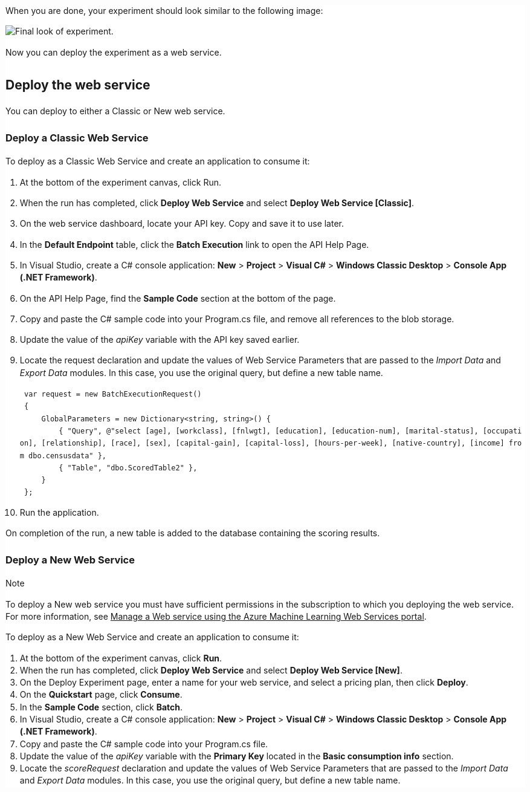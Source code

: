 When you are done, your experiment should look similar to the following image:

![Final look of experiment.](./media/web-services-that-use-import-export-modules/experiment-with-import-data-added.png)

Now you can deploy the experiment as a web service.

## Deploy the web service
You can deploy to either a Classic or New web service.

### Deploy a Classic Web Service
To deploy as a Classic Web Service and create an application to consume it:

1. At the bottom of the experiment canvas, click Run.
2. When the run has completed, click **Deploy Web Service** and select **Deploy Web Service [Classic]**.
3. On the web service dashboard, locate your API key. Copy and save it to use later.
4. In the **Default Endpoint** table, click the **Batch Execution** link to open the API Help Page.
5. In Visual Studio, create a C# console application: **New** > **Project** > **Visual C#** > **Windows Classic Desktop** > **Console App (.NET Framework)**.
6. On the API Help Page, find the **Sample Code** section at the bottom of the page.
7. Copy and paste the C# sample code into your Program.cs file, and remove all references to the blob storage.
8. Update the value of the *apiKey* variable with the API key saved earlier.
9. Locate the request declaration and update the values of Web Service Parameters that are passed to the *Import Data* and *Export Data* modules. In this case, you use the original query, but define a new table name.

        var request = new BatchExecutionRequest()
        {
            GlobalParameters = new Dictionary<string, string>() {
                { "Query", @"select [age], [workclass], [fnlwgt], [education], [education-num], [marital-status], [occupation], [relationship], [race], [sex], [capital-gain], [capital-loss], [hours-per-week], [native-country], [income] from dbo.censusdata" },
                { "Table", "dbo.ScoredTable2" },
            }
        };
10. Run the application.

On completion of the run, a new table is added to the database containing the scoring results.

### Deploy a New Web Service

> [!NOTE]
> To deploy a New web service you must have sufficient permissions in the subscription to which you deploying the web service. For more information, see [Manage a Web service using the Azure Machine Learning Web Services portal](manage-new-webservice.md).

To deploy as a New Web Service and create an application to consume it:

1. At the bottom of the experiment canvas, click **Run**.
2. When the run has completed, click **Deploy Web Service** and select **Deploy Web Service [New]**.
3. On the Deploy Experiment page, enter a name for your web service, and select a pricing plan, then click **Deploy**.
4. On the **Quickstart** page, click **Consume**.
5. In the **Sample Code** section, click **Batch**.
6. In Visual Studio, create a C# console application: **New** > **Project** > **Visual C#** > **Windows Classic Desktop** > **Console App (.NET Framework)**.
7. Copy and paste the C# sample code into your Program.cs file.
8. Update the value of the *apiKey* variable with the **Primary Key** located in the **Basic consumption info** section.
9. Locate the *scoreRequest* declaration and update the values of Web Service Parameters that are passed to the *Import Data* and *Export Data* modules. In this case, you use the original query, but define a new table name.
